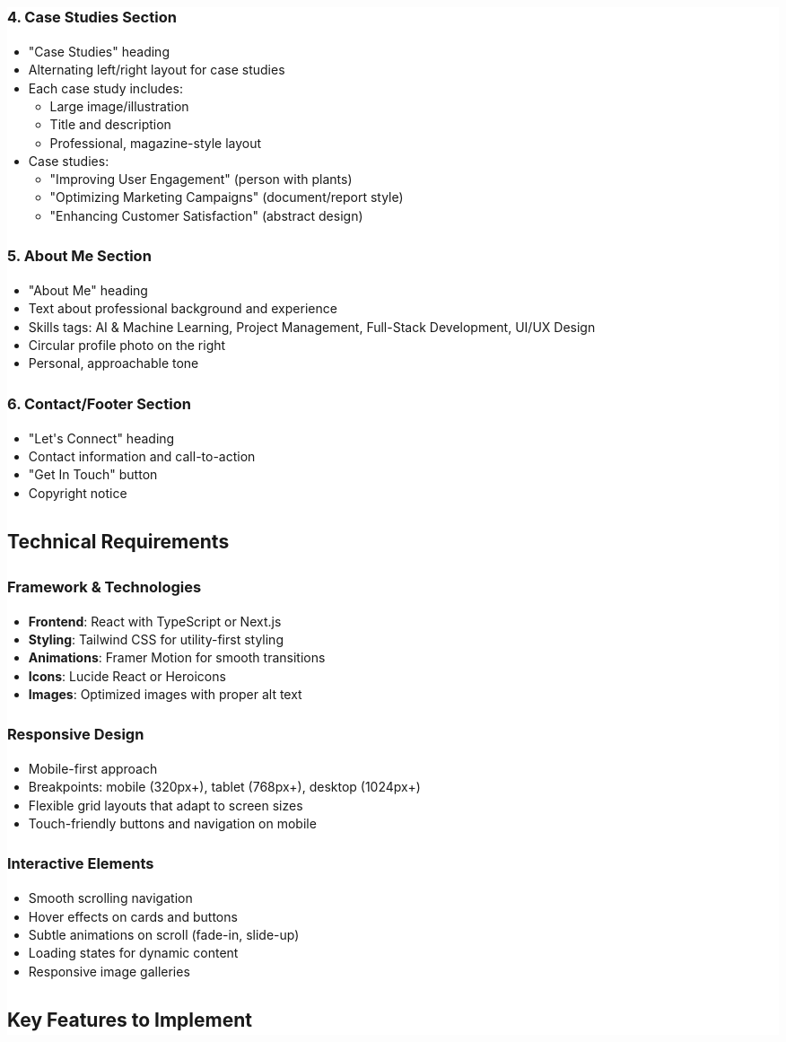 ### 4. Case Studies Section
- "Case Studies" heading
- Alternating left/right layout for case studies
- Each case study includes:
  - Large image/illustration
  - Title and description
  - Professional, magazine-style layout
- Case studies:
  - "Improving User Engagement" (person with plants)
  - "Optimizing Marketing Campaigns" (document/report style)
  - "Enhancing Customer Satisfaction" (abstract design)

### 5. About Me Section
- "About Me" heading
- Text about professional background and experience
- Skills tags: AI & Machine Learning, Project Management, Full-Stack Development, UI/UX Design
- Circular profile photo on the right
- Personal, approachable tone

### 6. Contact/Footer Section
- "Let's Connect" heading
- Contact information and call-to-action
- "Get In Touch" button
- Copyright notice

## Technical Requirements

### Framework & Technologies
- **Frontend**: React with TypeScript or Next.js
- **Styling**: Tailwind CSS for utility-first styling
- **Animations**: Framer Motion for smooth transitions
- **Icons**: Lucide React or Heroicons
- **Images**: Optimized images with proper alt text

### Responsive Design
- Mobile-first approach
- Breakpoints: mobile (320px+), tablet (768px+), desktop (1024px+)
- Flexible grid layouts that adapt to screen sizes
- Touch-friendly buttons and navigation on mobile

### Interactive Elements
- Smooth scrolling navigation
- Hover effects on cards and buttons
- Subtle animations on scroll (fade-in, slide-up)
- Loading states for dynamic content
- Responsive image galleries

## Key Features to Implement
